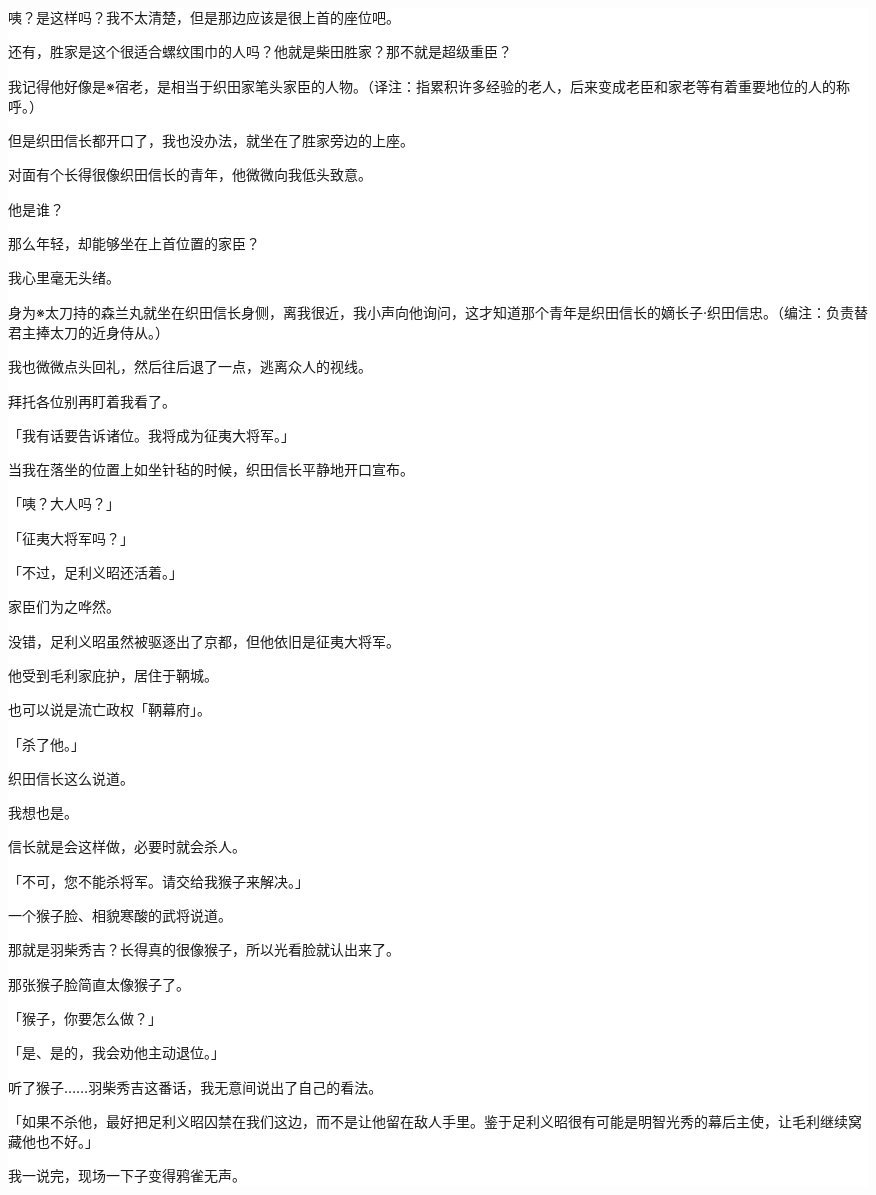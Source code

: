 咦？是这样吗？我不太清楚，但是那边应该是很上首的座位吧。

还有，胜家是这个很适合螺纹围巾的人吗？他就是柴田胜家？那不就是超级重臣？

我记得他好像是※宿老，是相当于织田家笔头家臣的人物。（译注：指累积许多经验的老人，后来变成老臣和家老等有着重要地位的人的称呼。）

但是织田信长都开口了，我也没办法，就坐在了胜家旁边的上座。

对面有个长得很像织田信长的青年，他微微向我低头致意。

他是谁？

那么年轻，却能够坐在上首位置的家臣？

我心里毫无头绪。

身为※太刀持的森兰丸就坐在织田信长身侧，离我很近，我小声向他询问，这才知道那个青年是织田信长的嫡长子·织田信忠。（编注：负责替君主捧太刀的近身侍从。）

我也微微点头回礼，然后往后退了一点，逃离众人的视线。

拜托各位别再盯着我看了。

「我有话要告诉诸位。我将成为征夷大将军。」

当我在落坐的位置上如坐针毡的时候，织田信长平静地开口宣布。

「咦？大人吗？」

「征夷大将军吗？」

「不过，足利义昭还活着。」

家臣们为之哗然。

没错，足利义昭虽然被驱逐出了京都，但他依旧是征夷大将军。

他受到毛利家庇护，居住于鞆城。

也可以说是流亡政权「鞆幕府」。

「杀了他。」

织田信长这么说道。

我想也是。

信长就是会这样做，必要时就会杀人。

「不可，您不能杀将军。请交给我猴子来解决。」

一个猴子脸、相貌寒酸的武将说道。

那就是羽柴秀吉？长得真的很像猴子，所以光看脸就认出来了。

那张猴子脸简直太像猴子了。

「猴子，你要怎么做？」

「是、是的，我会劝他主动退位。」

听了猴子……羽柴秀吉这番话，我无意间说出了自己的看法。

「如果不杀他，最好把足利义昭囚禁在我们这边，而不是让他留在敌人手里。鉴于足利义昭很有可能是明智光秀的幕后主使，让毛利继续窝藏他也不好。」

我一说完，现场一下子变得鸦雀无声。
